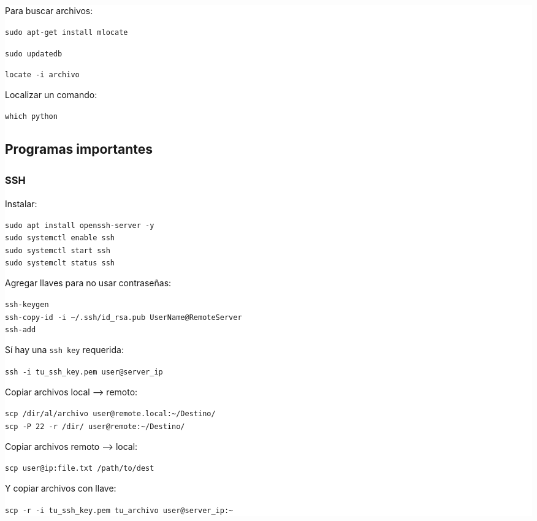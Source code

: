 Para buscar archivos:
 
```
sudo apt-get install mlocate
```
```
sudo updatedb
```
```
locate -i archivo
```

Localizar un comando:

```
which python
```

## Programas importantes

### SSH

Instalar:

```
sudo apt install openssh-server -y
sudo systemctl enable ssh 
sudo systemctl start ssh
sudo systemclt status ssh
```

Agregar llaves para no usar contraseñas:

```
ssh-keygen
ssh-copy-id -i ~/.ssh/id_rsa.pub UserName@RemoteServer
ssh-add
```
Sí hay una ``ssh key`` requerida: 

```
ssh -i tu_ssh_key.pem user@server_ip
```

Copiar archivos local --> remoto:

```
scp /dir/al/archivo user@remote.local:~/Destino/
scp -P 22 -r /dir/ user@remote:~/Destino/
```

Copiar archivos remoto --> local:

```
scp user@ip:file.txt /path/to/dest 
```

Y copiar archivos con llave:

```
scp -r -i tu_ssh_key.pem tu_archivo user@server_ip:~ 
```

